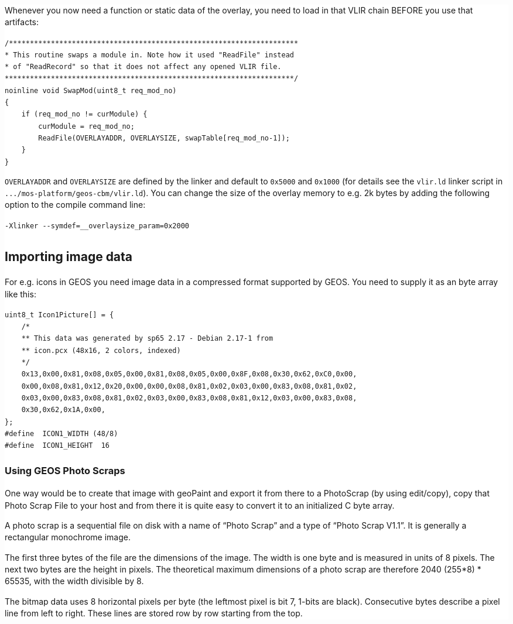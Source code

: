 Whenever you now need a function or static data of the overlay, you need to load in that VLIR chain BEFORE you use that artifacts:

    /*********************************************************************
    * This routine swaps a module in. Note how it used "ReadFile" instead
    * of "ReadRecord" so that it does not affect any opened VLIR file.
    *********************************************************************/
    noinline void SwapMod(uint8_t req_mod_no)
    {
	    if (req_mod_no != curModule) {
		    curModule = req_mod_no;
		    ReadFile(OVERLAYADDR, OVERLAYSIZE, swapTable[req_mod_no-1]);
	    }
    }

`OVERLAYADDR` and `OVERLAYSIZE` are defined by the linker and default to `0x5000` and `0x1000` (for details see the `vlir.ld` linker script in `.../mos-platform/geos-cbm/vlir.ld`).
You can change the size of the overlay memory to e.g. 2k bytes by adding the following option to the compile command line:

    -Xlinker --symdef=__overlaysize_param=0x2000

## Importing image data

For e.g. icons in GEOS you need image data in a compressed format supported by GEOS. You need to supply it as an byte array like this:

    uint8_t Icon1Picture[] = {
	    /*
	    ** This data was generated by sp65 2.17 - Debian 2.17-1 from
	    ** icon.pcx (48x16, 2 colors, indexed)
	    */
		0x13,0x00,0x81,0x08,0x05,0x00,0x81,0x08,0x05,0x00,0x8F,0x08,0x30,0x62,0xC0,0x00, 
		0x00,0x08,0x81,0x12,0x20,0x00,0x00,0x08,0x81,0x02,0x03,0x00,0x83,0x08,0x81,0x02,    
		0x03,0x00,0x83,0x08,0x81,0x02,0x03,0x00,0x83,0x08,0x81,0x12,0x03,0x00,0x83,0x08,
	    0x30,0x62,0x1A,0x00,
    };
    #define  ICON1_WIDTH (48/8)
    #define  ICON1_HEIGHT  16

### Using GEOS Photo Scraps

One way would be to create that image with geoPaint and export it from there to a  PhotoScrap (by using edit/copy), copy that Photo Scrap File to your host and from there it is quite easy to convert it to an initialized C byte array. 

A photo scrap is a sequential file on disk with a name of “Photo Scrap” and a type of “Photo Scrap V1.1”. It is generally a rectangular monochrome image.

The first three bytes of the file are the dimensions of the image. The width is one byte and is measured in units of 8 pixels. The next two bytes are the height in pixels. The theoretical maximum dimensions of a photo scrap are therefore 2040 (255*8) * 65535, with the width divisible by 8.

The bitmap data uses 8 horizontal pixels per byte (the leftmost pixel is bit 7, 1-bits are black). Consecutive bytes describe a pixel line from left to right. These lines are stored row by row starting from the top.
